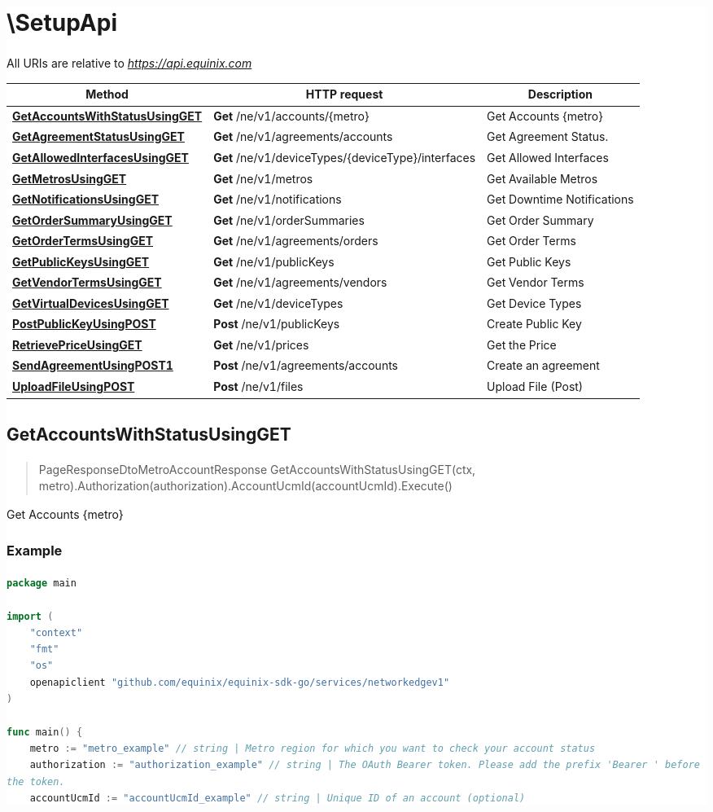 # \SetupApi

All URIs are relative to *https://api.equinix.com*

Method | HTTP request | Description
------------- | ------------- | -------------
[**GetAccountsWithStatusUsingGET**](SetupApi.md#GetAccountsWithStatusUsingGET) | **Get** /ne/v1/accounts/{metro} | Get Accounts {metro}
[**GetAgreementStatusUsingGET**](SetupApi.md#GetAgreementStatusUsingGET) | **Get** /ne/v1/agreements/accounts | Get Agreement Status.
[**GetAllowedInterfacesUsingGET**](SetupApi.md#GetAllowedInterfacesUsingGET) | **Get** /ne/v1/deviceTypes/{deviceType}/interfaces | Get Allowed Interfaces
[**GetMetrosUsingGET**](SetupApi.md#GetMetrosUsingGET) | **Get** /ne/v1/metros | Get Available Metros
[**GetNotificationsUsingGET**](SetupApi.md#GetNotificationsUsingGET) | **Get** /ne/v1/notifications | Get Downtime Notifications
[**GetOrderSummaryUsingGET**](SetupApi.md#GetOrderSummaryUsingGET) | **Get** /ne/v1/orderSummaries | Get Order Summary
[**GetOrderTermsUsingGET**](SetupApi.md#GetOrderTermsUsingGET) | **Get** /ne/v1/agreements/orders | Get Order Terms
[**GetPublicKeysUsingGET**](SetupApi.md#GetPublicKeysUsingGET) | **Get** /ne/v1/publicKeys | Get Public Keys
[**GetVendorTermsUsingGET**](SetupApi.md#GetVendorTermsUsingGET) | **Get** /ne/v1/agreements/vendors | Get Vendor Terms
[**GetVirtualDevicesUsingGET**](SetupApi.md#GetVirtualDevicesUsingGET) | **Get** /ne/v1/deviceTypes | Get Device Types
[**PostPublicKeyUsingPOST**](SetupApi.md#PostPublicKeyUsingPOST) | **Post** /ne/v1/publicKeys | Create Public Key
[**RetrievePriceUsingGET**](SetupApi.md#RetrievePriceUsingGET) | **Get** /ne/v1/prices | Get the Price
[**SendAgreementUsingPOST1**](SetupApi.md#SendAgreementUsingPOST1) | **Post** /ne/v1/agreements/accounts | Create an agreement
[**UploadFileUsingPOST**](SetupApi.md#UploadFileUsingPOST) | **Post** /ne/v1/files | Upload File (Post)



## GetAccountsWithStatusUsingGET

> PageResponseDtoMetroAccountResponse GetAccountsWithStatusUsingGET(ctx, metro).Authorization(authorization).AccountUcmId(accountUcmId).Execute()

Get Accounts {metro}



### Example

```go
package main

import (
	"context"
	"fmt"
	"os"
	openapiclient "github.com/equinix/equinix-sdk-go/services/networkedgev1"
)

func main() {
	metro := "metro_example" // string | Metro region for which you want to check your account status
	authorization := "authorization_example" // string | The OAuth Bearer token. Please add the prefix 'Bearer ' before the token.
	accountUcmId := "accountUcmId_example" // string | Unique ID of an account (optional)

```